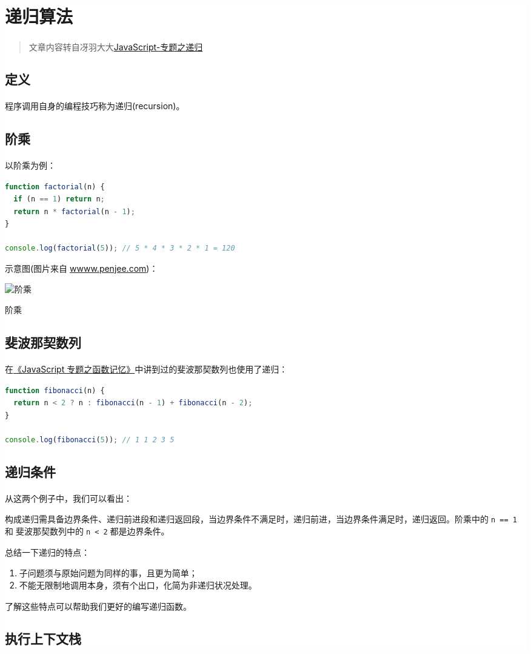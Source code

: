 # 递归算法

> 文章内容转自冴羽大大[JavaScript-专题之递归](https://juejin.im/post/59b88ede5188256c60692a85)

## 定义

程序调用自身的编程技巧称为递归(recursion)。

## 阶乘

以阶乘为例：

```js
function factorial(n) {
  if (n == 1) return n;
  return n * factorial(n - 1);
}

console.log(factorial(5)); // 5 * 4 * 3 * 2 * 1 = 120
```

示意图(图片来自 [wwww.penjee.com](https://juejin.im/post/wwww.penjee.com))：

![阶乘](assets/1573034256-300d1b1e2249fddcf47cff085df4d3e2.gif)

阶乘

## 斐波那契数列

在[《JavaScript 专题之函数记忆》](https://github.com/mqyqingfeng/Blog/issues/46)中讲到过的斐波那契数列也使用了递归：

```js
function fibonacci(n) {
  return n < 2 ? n : fibonacci(n - 1) + fibonacci(n - 2);
}

console.log(fibonacci(5)); // 1 1 2 3 5
```

## 递归条件

从这两个例子中，我们可以看出：

构成递归需具备边界条件、递归前进段和递归返回段，当边界条件不满足时，递归前进，当边界条件满足时，递归返回。阶乘中的 `n == 1` 和 斐波那契数列中的 `n < 2` 都是边界条件。

总结一下递归的特点：

1.  子问题须与原始问题为同样的事，且更为简单；
2.  不能无限制地调用本身，须有个出口，化简为非递归状况处理。

了解这些特点可以帮助我们更好的编写递归函数。

## 执行上下文栈
